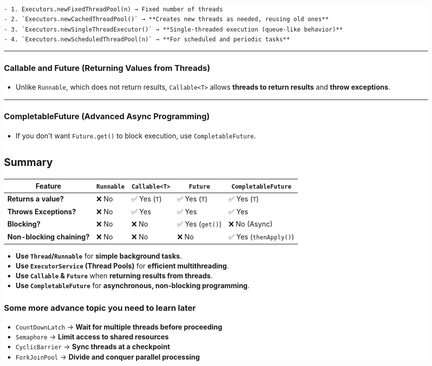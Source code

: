 	- 1. Executors.newFixedThreadPool(n) → Fixed number of threads
	- 2. `Executors.newCachedThreadPool()` → **Creates new threads as needed, reusing old ones**
	- 3. `Executors.newSingleThreadExecutor()` → **Single-threaded execution (queue-like behavior)**
	- 4. `Executors.newScheduledThreadPool(n)` → **For scheduled and periodic tasks**

---
###  **Callable and Future (Returning Values from Threads)**
- Unlike `Runnable`, which does not return results, `Callable<T>` allows **threads to return results** and **throw exceptions**.

---
### **CompletableFuture (Advanced Async Programming)**
- If you don’t want `Future.get()` to block execution, use `CompletableFuture`.

## **Summary**

|Feature|`Runnable`|`Callable<T>`|`Future`|`CompletableFuture`|
|---|---|---|---|---|
|**Returns a value?**|❌ No|✅ Yes (`T`)|✅ Yes (`T`)|✅ Yes (`T`)|
|**Throws Exceptions?**|❌ No|✅ Yes|✅ Yes|✅ Yes|
|**Blocking?**|❌ No|❌ No|✅ Yes (`get()`)|❌ No (Async)|
|**Non-blocking chaining?**|❌ No|❌ No|❌ No|✅ Yes (`thenApply()`)|

- **Use `Thread`/`Runnable`** for **simple background tasks**.
- **Use `ExecutorService` (Thread Pools)** for **efficient multithreading**.
- **Use `Callable` & `Future`** when **returning results from threads**.
- **Use `CompletableFuture`** for **asynchronous, non-blocking programming**.

### **Some more advance topic you need to learn later**
 - `CountDownLatch` → **Wait for multiple threads before proceeding**
- `Semaphore` → **Limit access to shared resources**
- `CyclicBarrier` → **Sync threads at a checkpoint**
- `ForkJoinPool` → **Divide and conquer parallel processing**